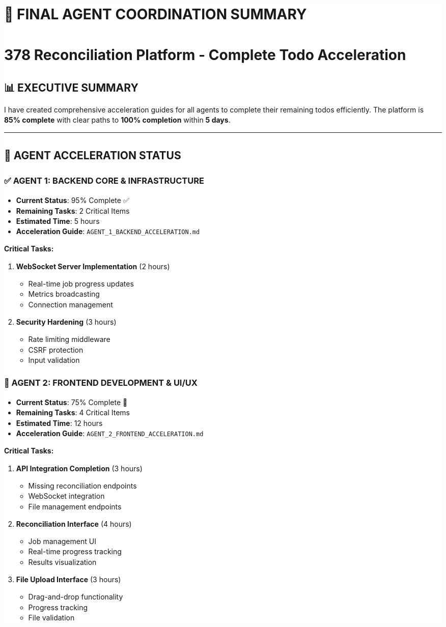 # 🎯 **FINAL AGENT COORDINATION SUMMARY**
# 378 Reconciliation Platform - Complete Todo Acceleration

## 📊 **EXECUTIVE SUMMARY**

I have created comprehensive acceleration guides for all agents to complete their remaining todos efficiently. The platform is **85% complete** with clear paths to **100% completion** within **5 days**.

---

## 🚀 **AGENT ACCELERATION STATUS**

### **✅ AGENT 1: BACKEND CORE & INFRASTRUCTURE**
- **Current Status**: 95% Complete ✅
- **Remaining Tasks**: 2 Critical Items
- **Estimated Time**: 5 hours
- **Acceleration Guide**: `AGENT_1_BACKEND_ACCELERATION.md`

**Critical Tasks:**
1. **WebSocket Server Implementation** (2 hours)
   - Real-time job progress updates
   - Metrics broadcasting
   - Connection management

2. **Security Hardening** (3 hours)
   - Rate limiting middleware
   - CSRF protection
   - Input validation

### **🔄 AGENT 2: FRONTEND DEVELOPMENT & UI/UX**
- **Current Status**: 75% Complete 🔄
- **Remaining Tasks**: 4 Critical Items
- **Estimated Time**: 12 hours
- **Acceleration Guide**: `AGENT_2_FRONTEND_ACCELERATION.md`

**Critical Tasks:**
1. **API Integration Completion** (3 hours)
   - Missing reconciliation endpoints
   - WebSocket integration
   - File management endpoints

2. **Reconciliation Interface** (4 hours)
   - Job management UI
   - Real-time progress tracking
   - Results visualization

3. **File Upload Interface** (3 hours)
   - Drag-and-drop functionality
   - Progress tracking
   - File validation
